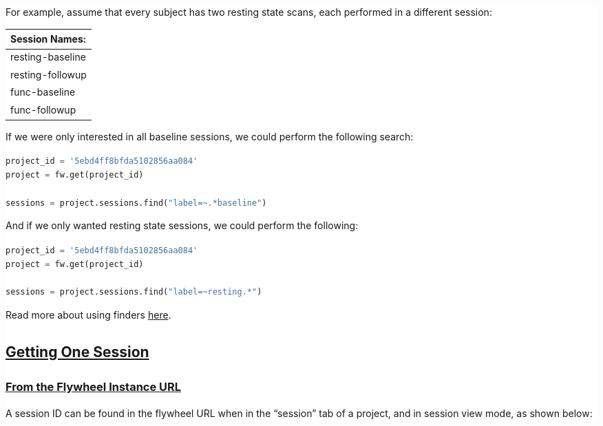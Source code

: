 For example, assume that every subject has two resting state scans, each performed in a different session:

|Session Names:|
|:-------------|
|resting-baseline|
|resting-followup|
|func-baseline|
|func-followup|

If we were only interested in all baseline sessions, we could perform the following search:
```python
project_id = '5ebd4ff8bfda5102856aa084'
project = fw.get(project_id)

sessions = project.sessions.find("label=~.*baseline")
```
And if we only wanted resting state sessions, we could perform the following:
```python
project_id = '5ebd4ff8bfda5102856aa084'
project = fw.get(project_id)

sessions = project.sessions.find("label=~resting.*")
```
Read more about using finders [here](https://flywheel-io.gitlab.io/product/backend/sdk/branches/master/python/getting_started.html#working-with-finders).

[Getting One Session](#h_01ENNZ5TRJGB1GT3NWQ4P23Z8B)
----------------------------------------------------

### [From the Flywheel Instance URL](#h_01ENNZ698QZZFGSJ792DBJ0586)

A session ID can be found in the flywheel URL when in the “session” tab of a project, and in session view mode, as shown below:
